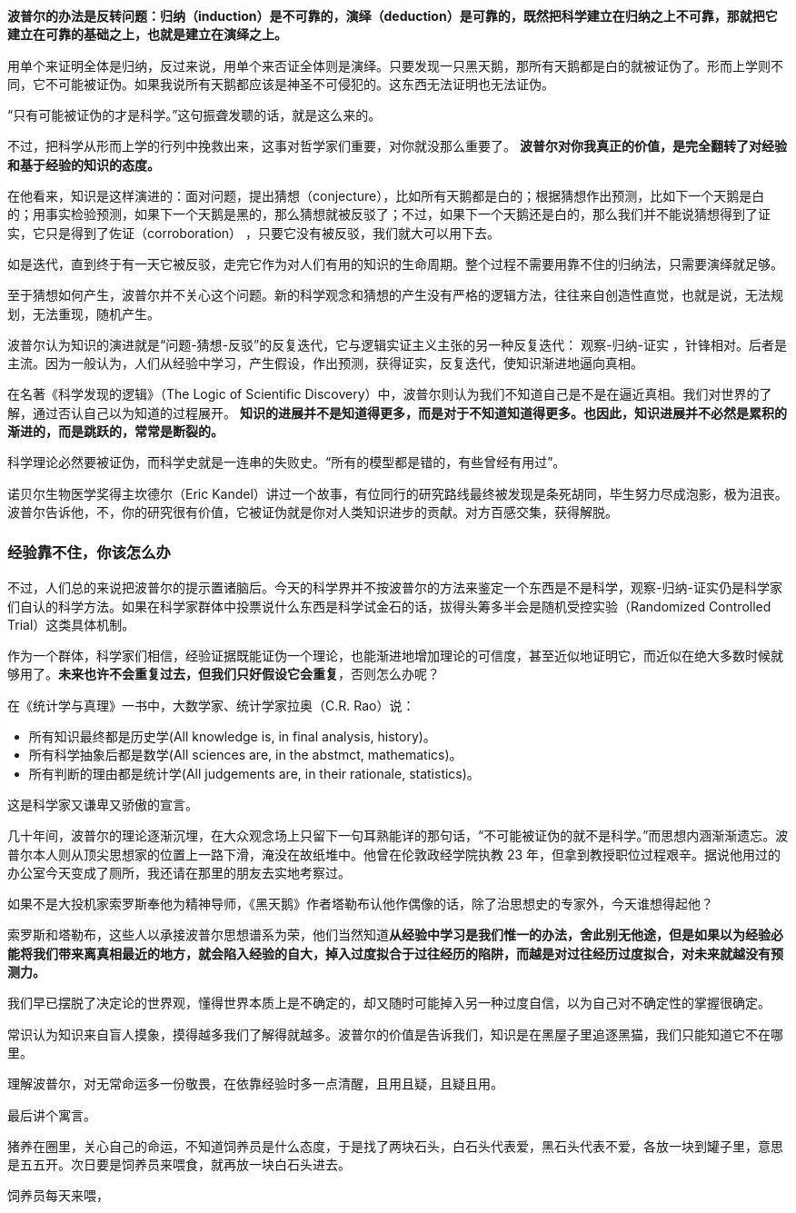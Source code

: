 **波普尔的办法是反转问题：归纳（induction）是不可靠的，演绎（deduction）是可靠的，既然把科学建立在归纳之上不可靠，那就把它建立在可靠的基础之上，也就是建立在演绎之上。**

用单个来证明全体是归纳，反过来说，用单个来否证全体则是演绎。只要发现一只黑天鹅，那所有天鹅都是白的就被证伪了。形而上学则不同，它不可能被证伪。如果我说所有天鹅都应该是神圣不可侵犯的。这东西无法证明也无法证伪。

“只有可能被证伪的才是科学。”这句振聋发聩的话，就是这么来的。

不过，把科学从形而上学的行列中挽救出来，这事对哲学家们重要，对你就没那么重要了。 **波普尔对你我真正的价值，是完全翻转了对经验和基于经验的知识的态度。**

在他看来，知识是这样演进的：面对问题，提出猜想（conjecture），比如所有天鹅都是白的；根据猜想作出预测，比如下一个天鹅是白的；用事实检验预测，如果下一个天鹅是黑的，那么猜想就被反驳了；不过，如果下一个天鹅还是白的，那么我们并不能说猜想得到了证实，它只是得到了佐证（corroboration） ，只要它没有被反驳，我们就大可以用下去。

如是迭代，直到终于有一天它被反驳，走完它作为对人们有用的知识的生命周期。整个过程不需要用靠不住的归纳法，只需要演绎就足够。

至于猜想如何产生，波普尔并不关心这个问题。新的科学观念和猜想的产生没有严格的逻辑方法，往往来自创造性直觉，也就是说，无法规划，无法重现，随机产生。

波普尔认为知识的演进就是“问题-猜想-反驳”的反复迭代，它与逻辑实证主义主张的另一种反复迭代： 观察-归纳-证实 ，针锋相对。后者是主流。因为一般认为，人们从经验中学习，产生假设，作出预测，获得证实，反复迭代，使知识渐进地逼向真相。

在名著《科学发现的逻辑》（The Logic of Scientific Discovery）中，波普尔则认为我们不知道自己是不是在逼近真相。我们对世界的了解，通过否认自己以为知道的过程展开。 **知识的进展并不是知道得更多，而是对于不知道知道得更多。也因此，知识进展并不必然是累积的渐进的，而是跳跃的，常常是断裂的。**

科学理论必然要被证伪，而科学史就是一连串的失败史。“所有的模型都是错的，有些曾经有用过”。

诺贝尔生物医学奖得主坎德尔（Eric Kandel）讲过一个故事，有位同行的研究路线最终被发现是条死胡同，毕生努力尽成泡影，极为沮丧。波普尔告诉他，不，你的研究很有价值，它被证伪就是你对人类知识进步的贡献。对方百感交集，获得解脱。

### 经验靠不住，你该怎么办

不过，人们总的来说把波普尔的提示置诸脑后。今天的科学界并不按波普尔的方法来鉴定一个东西是不是科学，观察-归纳-证实仍是科学家们自认的科学方法。如果在科学家群体中投票说什么东西是科学试金石的话，拔得头筹多半会是随机受控实验（Randomized Controlled Trial）这类具体机制。

作为一个群体，科学家们相信，经验证据既能证伪一个理论，也能渐进地增加理论的可信度，甚至近似地证明它，而近似在绝大多数时候就够用了。**未来也许不会重复过去，但我们只好假设它会重复**，否则怎么办呢？

在《统计学与真理》一书中，大数学家、统计学家拉奥（C.R. Rao）说：

- 所有知识最终都是历史学(All knowledge is, in final analysis, history)。
- 所有科学抽象后都是数学(All sciences are, in the abstmct, mathematics)。
- 所有判断的理由都是统计学(All judgements are, in their rationale, statistics)。

这是科学家又谦卑又骄傲的宣言。

几十年间，波普尔的理论逐渐沉埋，在大众观念场上只留下一句耳熟能详的那句话，“不可能被证伪的就不是科学。”而思想内涵渐渐遗忘。波普尔本人则从顶尖思想家的位置上一路下滑，淹没在故纸堆中。他曾在伦敦政经学院执教 23 年，但拿到教授职位过程艰辛。据说他用过的办公室今天变成了厕所，我还请在那里的朋友去实地考察过。

如果不是大投机家索罗斯奉他为精神导师，《黑天鹅》作者塔勒布认他作偶像的话，除了治思想史的专家外，今天谁想得起他？

索罗斯和塔勒布，这些人以承接波普尔思想谱系为荣，他们当然知道**从经验中学习是我们惟一的办法，舍此别无他途，但是如果以为经验必能将我们带来离真相最近的地方，就会陷入经验的自大，掉入过度拟合于过往经历的陷阱，而越是对过往经历过度拟合，对未来就越没有预测力。**

我们早已摆脱了决定论的世界观，懂得世界本质上是不确定的，却又随时可能掉入另一种过度自信，以为自己对不确定性的掌握很确定。

常识认为知识来自盲人摸象，摸得越多我们了解得就越多。波普尔的价值是告诉我们，知识是在黑屋子里追逐黑猫，我们只能知道它不在哪里。

理解波普尔，对无常命运多一份敬畏，在依靠经验时多一点清醒，且用且疑，且疑且用。

最后讲个寓言。

猪养在圈里，关心自己的命运，不知道饲养员是什么态度，于是找了两块石头，白石头代表爱，黑石头代表不爱，各放一块到罐子里，意思是五五开。次日要是饲养员来喂食，就再放一块白石头进去。

饲养员每天来喂，
